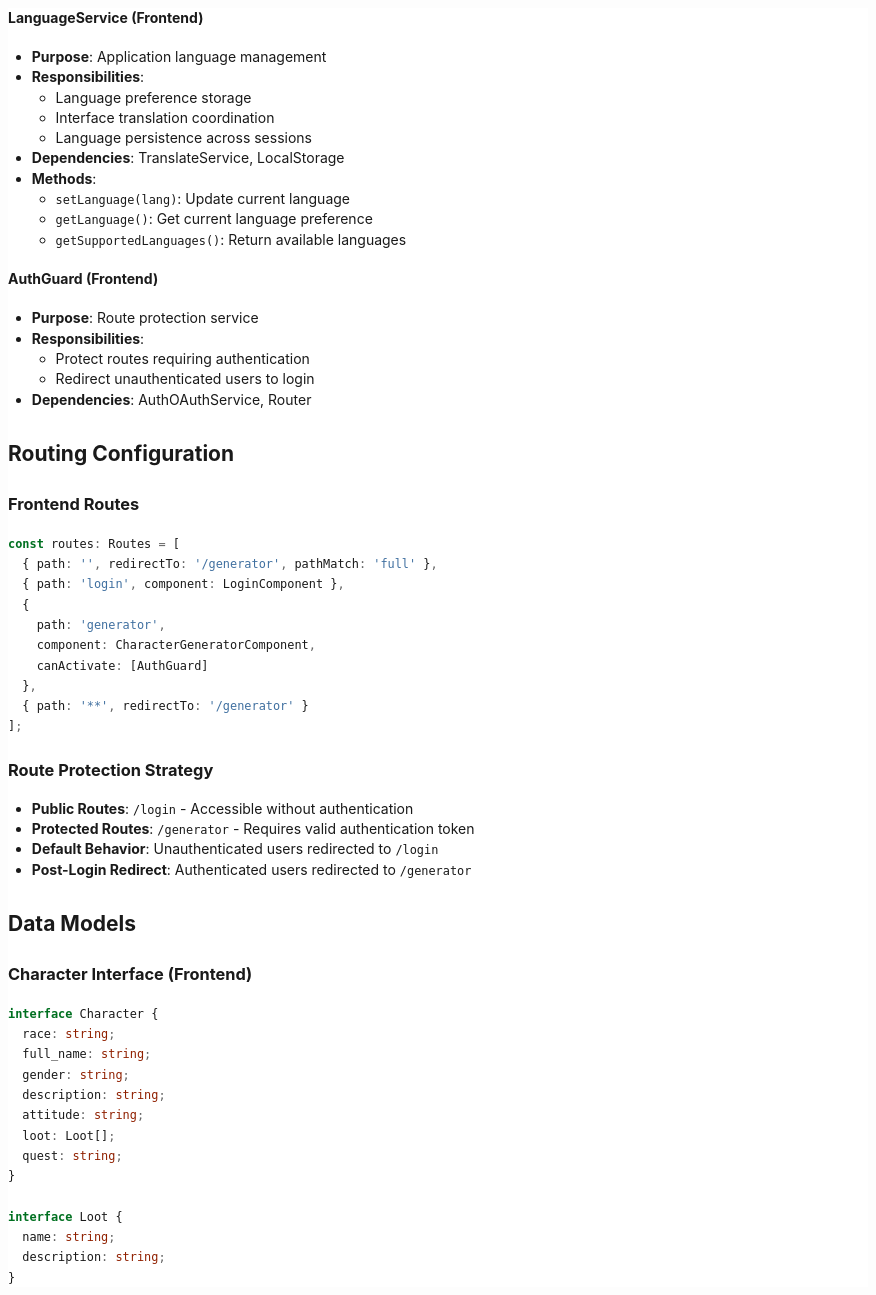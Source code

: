 #### LanguageService (Frontend)
- **Purpose**: Application language management
- **Responsibilities**:
  - Language preference storage
  - Interface translation coordination
  - Language persistence across sessions
- **Dependencies**: TranslateService, LocalStorage
- **Methods**:
  - `setLanguage(lang)`: Update current language
  - `getLanguage()`: Get current language preference
  - `getSupportedLanguages()`: Return available languages

#### AuthGuard (Frontend)
- **Purpose**: Route protection service
- **Responsibilities**:
  - Protect routes requiring authentication
  - Redirect unauthenticated users to login
- **Dependencies**: AuthOAuthService, Router

## Routing Configuration

### Frontend Routes
```typescript
const routes: Routes = [
  { path: '', redirectTo: '/generator', pathMatch: 'full' },
  { path: 'login', component: LoginComponent },
  { 
    path: 'generator', 
    component: CharacterGeneratorComponent,
    canActivate: [AuthGuard]
  },
  { path: '**', redirectTo: '/generator' }
];
```

### Route Protection Strategy
- **Public Routes**: `/login` - Accessible without authentication
- **Protected Routes**: `/generator` - Requires valid authentication token
- **Default Behavior**: Unauthenticated users redirected to `/login`
- **Post-Login Redirect**: Authenticated users redirected to `/generator`

## Data Models

### Character Interface (Frontend)
```typescript
interface Character {
  race: string;
  full_name: string;
  gender: string;
  description: string;
  attitude: string;
  loot: Loot[];
  quest: string;
}

interface Loot {
  name: string;
  description: string;
}
```
